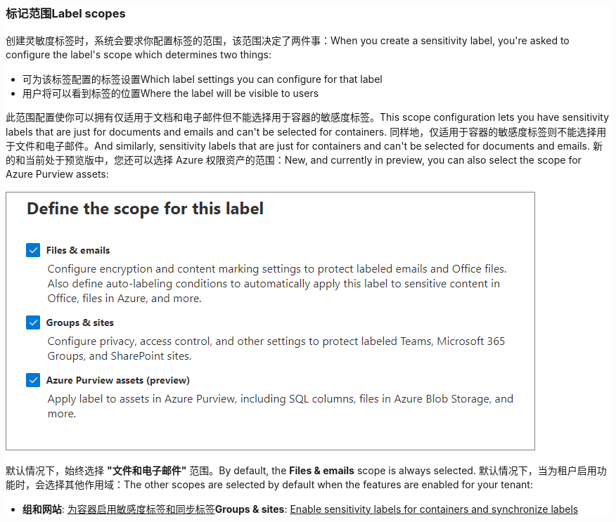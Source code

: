 ### <a name="label-scopes"></a><span data-ttu-id="a6dee-185">标记范围</span><span class="sxs-lookup"><span data-stu-id="a6dee-185">Label scopes</span></span>

<span data-ttu-id="a6dee-186">创建灵敏度标签时，系统会要求你配置标签的范围，该范围决定了两件事：</span><span class="sxs-lookup"><span data-stu-id="a6dee-186">When you create a sensitivity label, you're asked to configure the label's scope which determines two things:</span></span>
- <span data-ttu-id="a6dee-187">可为该标签配置的标签设置</span><span class="sxs-lookup"><span data-stu-id="a6dee-187">Which label settings you can configure for that label</span></span>
- <span data-ttu-id="a6dee-188">用户将可以看到标签的位置</span><span class="sxs-lookup"><span data-stu-id="a6dee-188">Where the label will be visible to users</span></span>

<span data-ttu-id="a6dee-189">此范围配置使你可以拥有仅适用于文档和电子邮件但不能选择用于容器的敏感度标签。</span><span class="sxs-lookup"><span data-stu-id="a6dee-189">This scope configuration lets you have sensitivity labels that are just for documents and emails and can't be selected for containers.</span></span> <span data-ttu-id="a6dee-190">同样地，仅适用于容器的敏感度标签则不能选择用于文件和电子邮件。</span><span class="sxs-lookup"><span data-stu-id="a6dee-190">And similarly, sensitivity labels that are just for containers and can't be selected for documents and emails.</span></span> <span data-ttu-id="a6dee-191">新的和当前处于预览版中，您还可以选择 Azure 权限资产的范围：</span><span class="sxs-lookup"><span data-stu-id="a6dee-191">New, and currently in preview, you can also select the scope for Azure Purview assets:</span></span>

![敏感度标签的范围选项](../media/sensitivity-labels-scopes.png)

<span data-ttu-id="a6dee-193">默认情况下，始终选择 **"文件和电子邮件"** 范围。</span><span class="sxs-lookup"><span data-stu-id="a6dee-193">By default, the **Files & emails** scope is always selected.</span></span> <span data-ttu-id="a6dee-194">默认情况下，当为租户启用功能时，会选择其他作用域：</span><span class="sxs-lookup"><span data-stu-id="a6dee-194">The other scopes are selected by default when the features are enabled for your tenant:</span></span>

- <span data-ttu-id="a6dee-195">**组和网站**: [为容器启用敏感度标签和同步标签](sensitivity-labels-teams-groups-sites.md#how-to-enable-sensitivity-labels-for-containers-and-synchronize-labels)</span><span class="sxs-lookup"><span data-stu-id="a6dee-195">**Groups & sites**: [Enable sensitivity labels for containers and synchronize labels](sensitivity-labels-teams-groups-sites.md#how-to-enable-sensitivity-labels-for-containers-and-synchronize-labels)</span></span>
